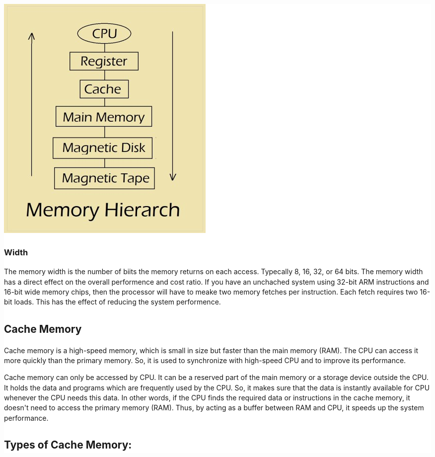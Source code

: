  <img src="https://github.com/lakshminarayana8522/Advanced-C/blob/main/Gcc/figures/memory.jpg">
 </p>
<h3>Width</h3>
<p>The memory width is the number of biits the memory returns on each access. Typecally 8, 16, 32, or 64 bits. The memory width has a direct effect on the overall performence and cost ratio.
		If you have an unchached system using 32-bit ARM instructions and 16-bit wide memory chips, then the processor will have to meake two memory fetches per instruction. Each fetch requires two 16-bit loads. This has the effect of reducing the system performence.</p>

<h2>Cache Memory</h2>
<p>Cache memory is a high-speed memory, which is small in size but faster than the main memory (RAM). The CPU can access it more quickly than the primary memory. So, it is used to synchronize with high-speed CPU and to improve its performance.</p>
<p>Cache memory can only be accessed by CPU. It can be a reserved part of the main memory or a storage device outside the CPU. It holds the data and programs which are frequently used by the CPU. So, it makes sure that the data is instantly available for CPU whenever the CPU needs this data. In other words, if the CPU finds the required data or instructions in the cache memory, it doesn't need to access the primary memory (RAM). Thus, by acting as a buffer between RAM and CPU, it speeds up the system performance.</p>
<h2>Types of Cache Memory:</h2>
<p align="center">